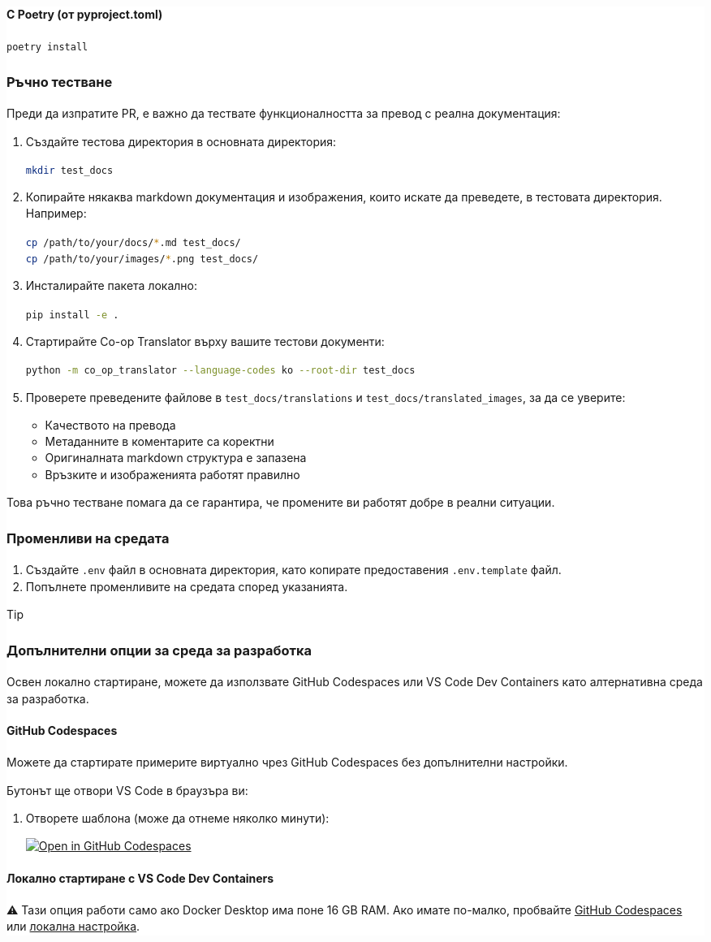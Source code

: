 #### С Poetry (от pyproject.toml)

```bash
poetry install
```

### Ръчно тестване

Преди да изпратите PR, е важно да тествате функционалността за превод с реална документация:

1. Създайте тестова директория в основната директория:
    ```bash
    mkdir test_docs
    ```

2. Копирайте някаква markdown документация и изображения, които искате да преведете, в тестовата директория. Например:
    ```bash
    cp /path/to/your/docs/*.md test_docs/
    cp /path/to/your/images/*.png test_docs/
    ```

3. Инсталирайте пакета локално:
    ```bash
    pip install -e .
    ```

4. Стартирайте Co-op Translator върху вашите тестови документи:
    ```bash
    python -m co_op_translator --language-codes ko --root-dir test_docs
    ```

5. Проверете преведените файлове в `test_docs/translations` и `test_docs/translated_images`, за да се уверите:
   - Качеството на превода
   - Метаданните в коментарите са коректни
   - Оригиналната markdown структура е запазена
   - Връзките и изображенията работят правилно

Това ръчно тестване помага да се гарантира, че промените ви работят добре в реални ситуации.

### Променливи на средата

1. Създайте `.env` файл в основната директория, като копирате предоставения `.env.template` файл.
1. Попълнете променливите на средата според указанията.

> [!TIP]
>
> ### Допълнителни опции за среда за разработка
>
> Освен локално стартиране, можете да използвате GitHub Codespaces или VS Code Dev Containers като алтернативна среда за разработка.
>
> #### GitHub Codespaces
>
> Можете да стартирате примерите виртуално чрез GitHub Codespaces без допълнителни настройки.
>
> Бутонът ще отвори VS Code в браузъра ви:
>
> 1. Отворете шаблона (може да отнеме няколко минути):
>
>     <a href="https://codespaces.new/azure/co-op-translator"><img src="https://github.com/codespaces/badge.svg" alt="Open in GitHub Codespaces"></a>
>
> #### Локално стартиране с VS Code Dev Containers
>
> ⚠️ Тази опция работи само ако Docker Desktop има поне 16 GB RAM. Ако имате по-малко, пробвайте [GitHub Codespaces](../..) или [локална настройка](../..).